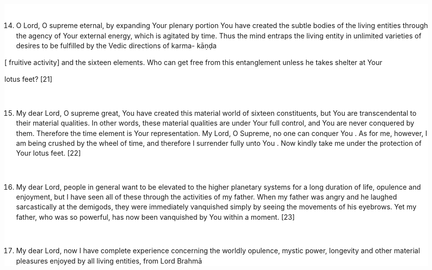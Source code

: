 
 


14) O Lord, O supreme eternal, by expanding Your
plenary portion You have created the subtle bodies of the living entities
through the agency of Your external energy, which is agitated by time. Thus the
mind entraps the living entity in unlimited varieties of desires to be fulfilled
by the Vedic directions of karma-
kāṇḍa

[
fruitive
 activity] and the sixteen elements. Who can
get free from this entanglement unless he takes shelter at 
Your

lotus feet? [21]


 


15) My dear Lord, O supreme great, 
You
 have created this material world of sixteen
constituents, but You are transcendental to their material qualities. In other
words, these material qualities are under 
Your
 full
control, and You are never conquered by them. Therefore the time element is 
Your
 representation. My Lord, O Supreme, no one can conquer 
You
. As for me, however, I am being crushed by the wheel of
time, and therefore I surrender fully unto 
You
. Now
kindly take me under the protection of 
Your
 lotus
feet. [22]


 


16) My dear Lord, people in general want to be
elevated to the higher planetary systems for a long duration of life, opulence
and enjoyment, but I have seen all of these through the activities of my
father. When my father was angry and he laughed sarcastically at the demigods,
they were immediately vanquished simply by seeing the movements of his
eyebrows. Yet my father, who was so powerful, has now been vanquished by 
You
 within a moment. [23]


 


17) My dear Lord, now I have complete experience
concerning the worldly opulence, mystic power, longevity and other material
pleasures enjoyed by all living entities, from Lord 
Brahmā

